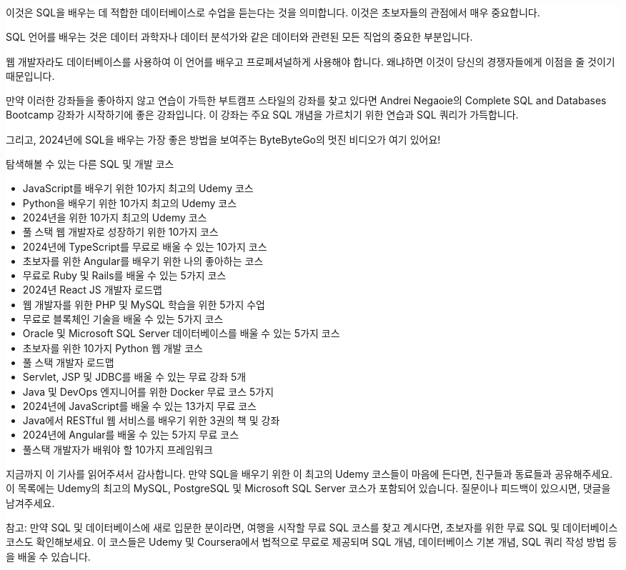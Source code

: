 <div class="content-ad"></div>

이것은 SQL을 배우는 데 적합한 데이터베이스로 수업을 듣는다는 것을 의미합니다. 이것은 초보자들의 관점에서 매우 중요합니다.

SQL 언어를 배우는 것은 데이터 과학자나 데이터 분석가와 같은 데이터와 관련된 모든 직업의 중요한 부분입니다.

웹 개발자라도 데이터베이스를 사용하여 이 언어를 배우고 프로페셔널하게 사용해야 합니다. 왜냐하면 이것이 당신의 경쟁자들에게 이점을 줄 것이기 때문입니다.

만약 이러한 강좌들을 좋아하지 않고 연습이 가득한 부트캠프 스타일의 강좌를 찾고 있다면 Andrei Negaoie의 Complete SQL and Databases Bootcamp 강좌가 시작하기에 좋은 강좌입니다. 이 강좌는 주요 SQL 개념을 가르치기 위한 연습과 SQL 쿼리가 가득합니다.

<div class="content-ad"></div>

그리고, 2024년에 SQL을 배우는 가장 좋은 방법을 보여주는 ByteByteGo의 멋진 비디오가 여기 있어요!

탐색해볼 수 있는 다른 SQL 및 개발 코스

- JavaScript를 배우기 위한 10가지 최고의 Udemy 코스
- Python을 배우기 위한 10가지 최고의 Udemy 코스
- 2024년을 위한 10가지 최고의 Udemy 코스
- 풀 스택 웹 개발자로 성장하기 위한 10가지 코스
- 2024년에 TypeScript를 무료로 배울 수 있는 10가지 코스
- 초보자를 위한 Angular를 배우기 위한 나의 좋아하는 코스
- 무료로 Ruby 및 Rails를 배울 수 있는 5가지 코스
- 2024년 React JS 개발자 로드맵
- 웹 개발자를 위한 PHP 및 MySQL 학습을 위한 5가지 수업
- 무료로 블록체인 기술을 배울 수 있는 5가지 코스
- Oracle 및 Microsoft SQL Server 데이터베이스를 배울 수 있는 5가지 코스
- 초보자를 위한 10가지 Python 웹 개발 코스
- 풀 스택 개발자 로드맵
- Servlet, JSP 및 JDBC를 배울 수 있는 무료 강좌 5개
- Java 및 DevOps 엔지니어를 위한 Docker 무료 코스 5가지
- 2024년에 JavaScript를 배울 수 있는 13가지 무료 코스
- Java에서 RESTful 웹 서비스를 배우기 위한 3권의 책 및 강좌
- 2024년에 Angular를 배울 수 있는 5가지 무료 코스
- 풀스택 개발자가 배워야 할 10가지 프레임워크

지금까지 이 기사를 읽어주셔서 감사합니다. 만약 SQL을 배우기 위한 이 최고의 Udemy 코스들이 마음에 든다면, 친구들과 동료들과 공유해주세요. 이 목록에는 Udemy의 최고의 MySQL, PostgreSQL 및 Microsoft SQL Server 코스가 포함되어 있습니다. 질문이나 피드백이 있으시면, 댓글을 남겨주세요.

참고: 만약 SQL 및 데이터베이스에 새로 입문한 분이라면, 여행을 시작할 무료 SQL 코스를 찾고 계시다면, 초보자를 위한 무료 SQL 및 데이터베이스 코스도 확인해보세요. 이 코스들은 Udemy 및 Coursera에서 법적으로 무료로 제공되며 SQL 개념, 데이터베이스 기본 개념, SQL 쿼리 작성 방법 등을 배울 수 있습니다.
